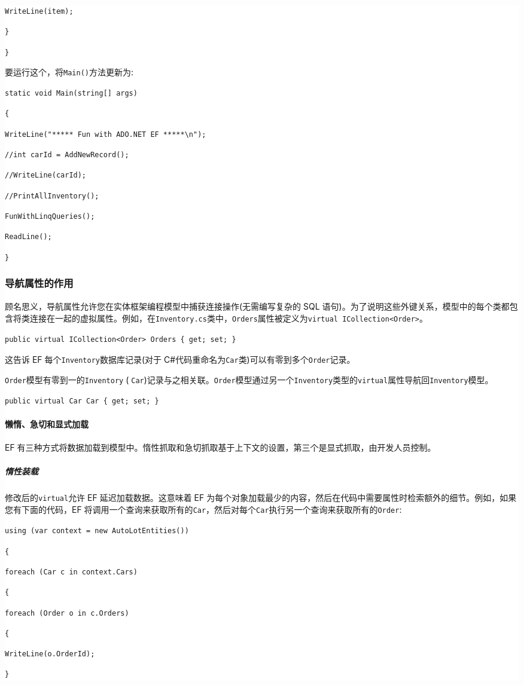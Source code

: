 `WriteLine(item);`

`}`

`}`

要运行这个，将`Main()`方法更新为:

`static void Main(string[] args)`

`{`

`WriteLine("***** Fun with ADO.NET EF *****\n");`

`//int carId = AddNewRecord();`

`//WriteLine(carId);`

`//PrintAllInventory();`

`FunWithLinqQueries();`

`ReadLine();`

`}`

### 导航属性的作用

顾名思义，导航属性允许您在实体框架编程模型中捕获连接操作(无需编写复杂的 SQL 语句)。为了说明这些外键关系，模型中的每个类都包含将类连接在一起的虚拟属性。例如，在`Inventory.cs`类中，`Orders`属性被定义为`virtual ICollection<Order>`。

`public virtual ICollection<Order> Orders { get; set; }`

这告诉 EF 每个`Inventory`数据库记录(对于 C#代码重命名为`Car`类)可以有零到多个`Order`记录。

`Order`模型有零到一的`Inventory` ( `Car`)记录与之相关联。`Order`模型通过另一个`Inventory`类型的`virtual`属性导航回`Inventory`模型。

`public virtual Car Car { get; set; }`

#### 懒惰、急切和显式加载

EF 有三种方式将数据加载到模型中。惰性抓取和急切抓取基于上下文的设置，第三个是显式抓取，由开发人员控制。

##### 惰性装载

修改后的`virtual`允许 EF 延迟加载数据。这意味着 EF 为每个对象加载最少的内容，然后在代码中需要属性时检索额外的细节。例如，如果您有下面的代码，EF 将调用一个查询来获取所有的`Car`，然后对每个`Car`执行另一个查询来获取所有的`Order`:

`using (var context = new AutoLotEntities())`

`{`

`foreach (Car c in context.Cars)`

`{`

`foreach (Order o in c.Orders)`

`{`

`WriteLine(o.OrderId);`

`}`

